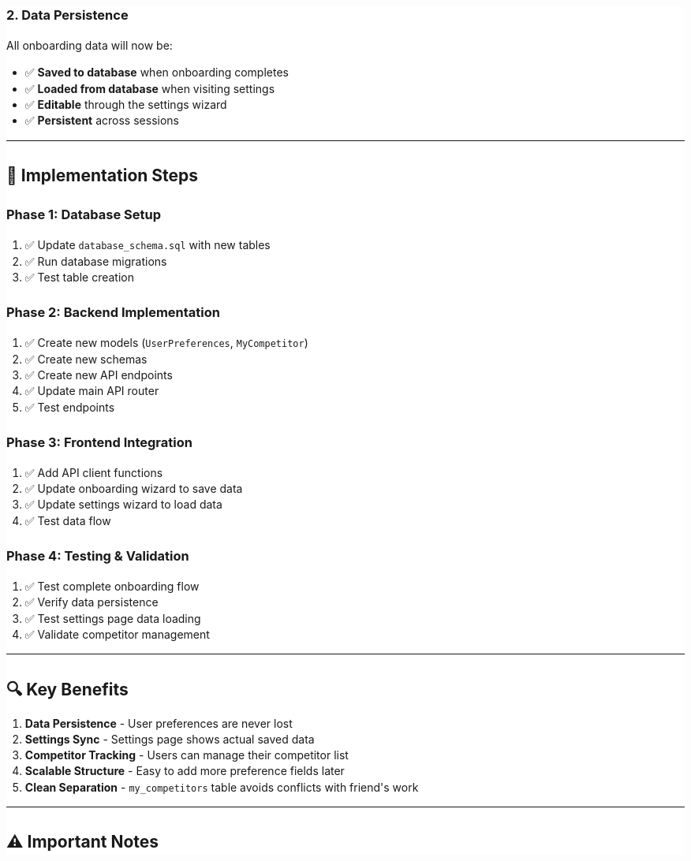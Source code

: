 ### **2. Data Persistence**

All onboarding data will now be:
- ✅ **Saved to database** when onboarding completes
- ✅ **Loaded from database** when visiting settings
- ✅ **Editable** through the settings wizard
- ✅ **Persistent** across sessions

---

## 🚀 **Implementation Steps**

### **Phase 1: Database Setup**
1. ✅ Update `database_schema.sql` with new tables
2. ✅ Run database migrations
3. ✅ Test table creation

### **Phase 2: Backend Implementation**
1. ✅ Create new models (`UserPreferences`, `MyCompetitor`)
2. ✅ Create new schemas
3. ✅ Create new API endpoints
4. ✅ Update main API router
5. ✅ Test endpoints

### **Phase 3: Frontend Integration**
1. ✅ Add API client functions
2. ✅ Update onboarding wizard to save data
3. ✅ Update settings wizard to load data
4. ✅ Test data flow

### **Phase 4: Testing & Validation**
1. ✅ Test complete onboarding flow
2. ✅ Verify data persistence
3. ✅ Test settings page data loading
4. ✅ Validate competitor management

---

## 🔍 **Key Benefits**

1. **Data Persistence** - User preferences are never lost
2. **Settings Sync** - Settings page shows actual saved data
3. **Competitor Tracking** - Users can manage their competitor list
4. **Scalable Structure** - Easy to add more preference fields later
5. **Clean Separation** - `my_competitors` table avoids conflicts with friend's work

---

## ⚠️ **Important Notes**
